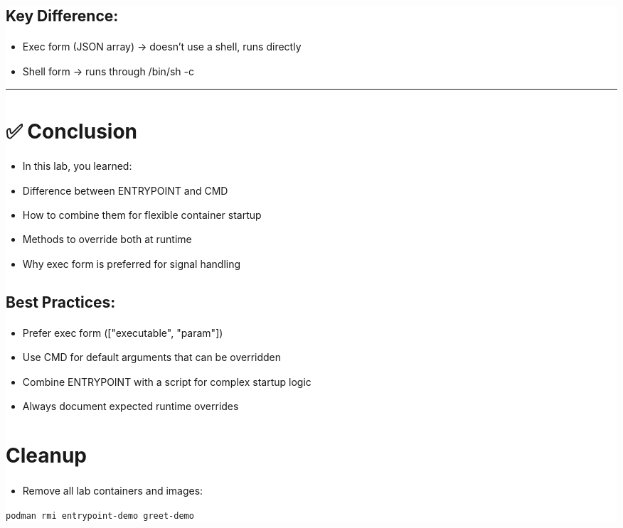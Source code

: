 ## Key Difference:

 - Exec form (JSON array) → doesn’t use a shell, runs directly

 - Shell form → runs through /bin/sh -c

---

 # ✅ Conclusion

 - In this lab, you learned:

 - Difference between ENTRYPOINT and CMD

 - How to combine them for flexible container startup

 - Methods to override both at runtime

 - Why exec form is preferred for signal handling

## Best Practices:
 - Prefer exec form (["executable", "param"])

 - Use CMD for default arguments that can be overridden

 - Combine ENTRYPOINT with a script for complex startup logic

 - Always document expected runtime overrides


# Cleanup
 - Remove all lab containers and images:

```
podman rmi entrypoint-demo greet-demo
```
